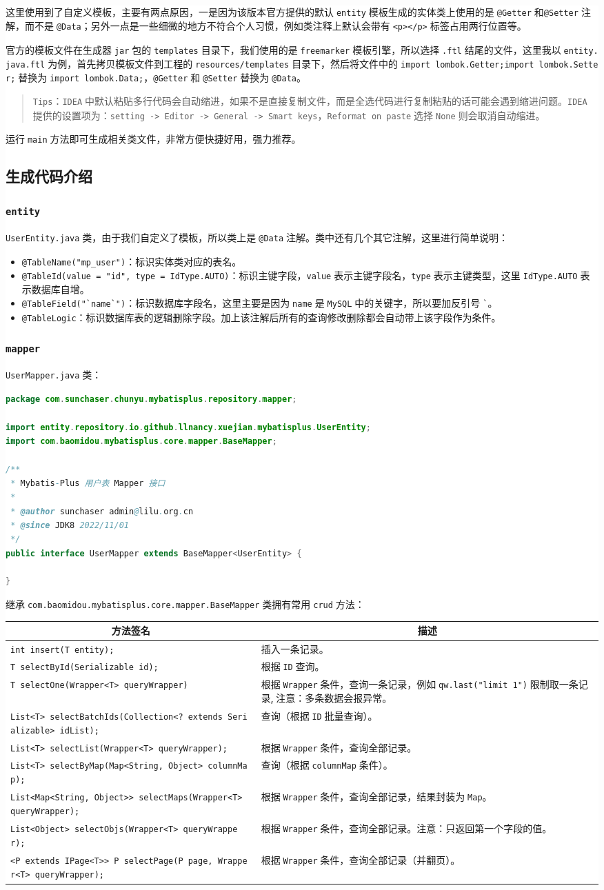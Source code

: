 这里使用到了自定义模板，主要有两点原因，一是因为该版本官方提供的默认 `entity` 模板生成的实体类上使用的是 `@Getter`
和`@Setter` 注解，而不是 `@Data`；另外一点是一些细微的地方不符合个人习惯，例如类注释上默认会带有 `<p></p>` 标签占用两行位置等。

官方的模板文件在生成器 `jar` 包的 `templates` 目录下，我们使用的是 `freemarker` 模板引擎，所以选择 `.ftl`
结尾的文件，这里我以 `entity.java.ftl` 为例，首先拷贝模板文件到工程的 `resources/templates`
目录下，然后将文件中的 `import lombok.Getter;import lombok.Setter;` 替换为 `import lombok.Data;`，`@Getter` 和 `@Setter`
替换为 `@Data`。

> `Tips`：`IDEA` 中默认粘贴多行代码会自动缩进，如果不是直接复制文件，而是全选代码进行复制粘贴的话可能会遇到缩进问题。`IDEA`
> 提供的设置项为：`setting -> Editor -> General -> Smart keys`，`Reformat on paste` 选择 `None` 则会取消自动缩进。

运行 `main` 方法即可生成相关类文件，非常方便快捷好用，强力推荐。

## 生成代码介绍

### `entity`

`UserEntity.java` 类，由于我们自定义了模板，所以类上是 `@Data` 注解。类中还有几个其它注解，这里进行简单说明：

- `@TableName("mp_user")`：标识实体类对应的表名。
- `@TableId(value = "id", type = IdType.AUTO)`：标识主键字段，`value` 表示主键字段名，`type`
  表示主键类型，这里 `IdType.AUTO` 表示数据库自增。
- ``@TableField("`name`")``：标识数据库字段名，这里主要是因为 `name` 是 `MySQL` 中的关键字，所以要加反引号 `` ` ``。
- `@TableLogic`：标识数据库表的逻辑删除字段。加上该注解后所有的查询修改删除都会自动带上该字段作为条件。

### `mapper`

`UserMapper.java` 类：

```java
package com.sunchaser.chunyu.mybatisplus.repository.mapper;

import entity.repository.io.github.llnancy.xuejian.mybatisplus.UserEntity;
import com.baomidou.mybatisplus.core.mapper.BaseMapper;

/**
 * Mybatis-Plus 用户表 Mapper 接口
 *
 * @author sunchaser admin@lilu.org.cn
 * @since JDK8 2022/11/01
 */
public interface UserMapper extends BaseMapper<UserEntity> {

}
```

继承 `com.baomidou.mybatisplus.core.mapper.BaseMapper` 类拥有常用 `crud` 方法：

| 方法签名                                                                                        | 描述                                                                   |
|---------------------------------------------------------------------------------------------|----------------------------------------------------------------------|
| `int insert(T entity);`                                                                     | 插入一条记录。                                                              |
| `T selectById(Serializable id);`                                                            | 根据 `ID` 查询。                                                          |
| `T selectOne(Wrapper<T> queryWrapper)`                                                      | 根据 `Wrapper` 条件，查询一条记录，例如 `qw.last("limit 1")` 限制取一条记录, 注意：多条数据会报异常。 |
| `List<T> selectBatchIds(Collection<? extends Serializable> idList);`                        | 查询（根据 `ID` 批量查询）。                                                    |
| `List<T> selectList(Wrapper<T> queryWrapper);`                                              | 根据 `Wrapper` 条件，查询全部记录。                                              |
| `List<T> selectByMap(Map<String, Object> columnMap);`                                       | 查询（根据 `columnMap` 条件）。                                               |
| `List<Map<String, Object>> selectMaps(Wrapper<T> queryWrapper);`                            | 根据 `Wrapper` 条件，查询全部记录，结果封装为 `Map`。                                  |
| `List<Object> selectObjs(Wrapper<T> queryWrapper);`                                         | 根据 `Wrapper` 条件，查询全部记录。注意：只返回第一个字段的值。                                |
| `<P extends IPage<T>> P selectPage(P page, Wrapper<T> queryWrapper);`                       | 根据 `Wrapper` 条件，查询全部记录（并翻页）。                                         |
